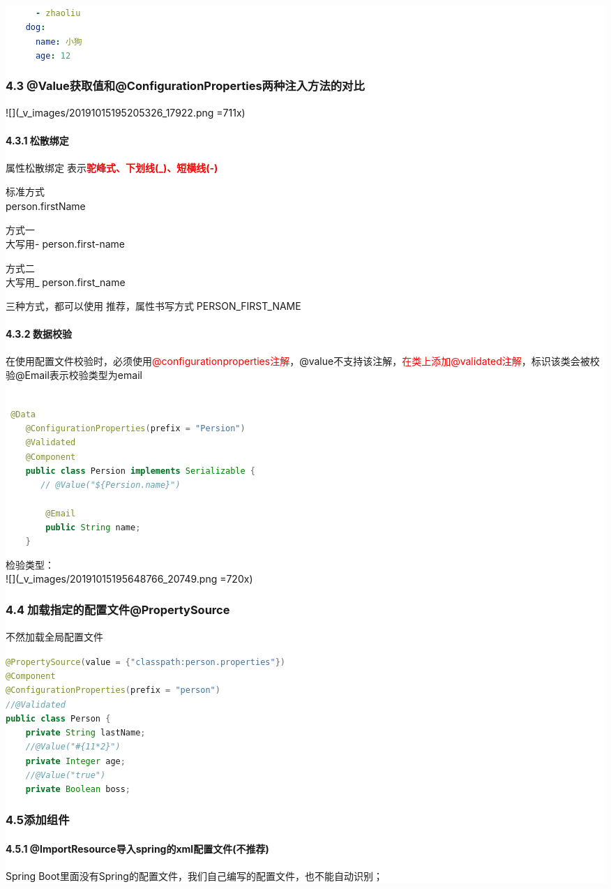 ```yaml
      - zhaoliu
    dog:
      name: 小狗
      age: 12
```
### 4.3 @Value获取值和@ConfigurationProperties两种注入方法的对比  
![](_v_images/20191015195205326_17922.png =711x)  
#### 4.3.1 松散绑定  
属性松散绑定
表示<font color=red>**驼峰式、下划线(_)、短横线(-)**</font>

标准方式   
person.firstName

方式一   
大写用- 
person.first-name

方式二   
大写用_ 
person.first_name

三种方式，都可以使用 
推荐，属性书写方式 
PERSON_FIRST_NAME  
#### 4.3.2 数据校验  
在使用配置文件校验时，必须使用<font color=red>@configurationproperties注解</font>，@value不支持该注解，<font color=red>在类上添加@validated注解</font>，标识该类会被校验@Email表示校验类型为email
```java

 @Data
    @ConfigurationProperties(prefix = "Persion")
    @Validated
    @Component
    public class Persion implements Serializable {
       // @Value("${Persion.name}")

        @Email
        public String name;
    }

```
检验类型：  
![](_v_images/20191015195648766_20749.png =720x)  
### 4.4 加载指定的配置文件@PropertySource  
不然加载全局配置文件  
```java  
@PropertySource(value = {"classpath:person.properties"})
@Component
@ConfigurationProperties(prefix = "person")
//@Validated
public class Person {
    private String lastName;
    //@Value("#{11*2}")
    private Integer age;
    //@Value("true")
    private Boolean boss;
```  
### 4.5添加组件  
#### 4.5.1 @ImportResource导入spring的xml配置文件(不推荐)  
Spring Boot里面没有Spring的配置文件，我们自己编写的配置文件，也不能自动识别；